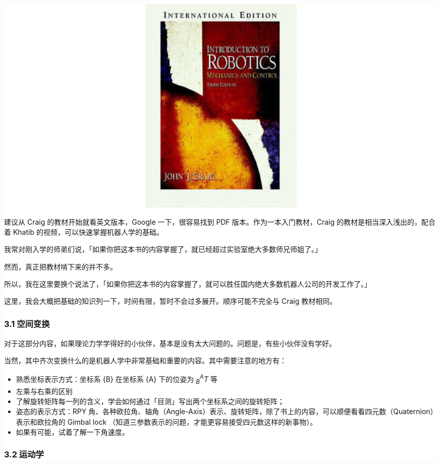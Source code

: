 <p align="center">
  <img width="300" src="https://github.com/ziseweilai/ziseweilai.github.io/raw/master/images/posts/2021-01-20-image-robot-intro-learning/CraigBook.jpg"/>
</p>

建议从 Craig 的教材开始就看英文版本，Google 一下，很容易找到 PDF 版本。作为一本入门教材，Craig 的教材是相当深入浅出的，配合着 Khatib 的视频，可以快速掌握机器人学的基础。

我常对刚入学的师弟们说，「如果你把这本书的内容掌握了，就已经超过实验室绝大多数师兄师姐了。」

然而，真正把教材啃下来的并不多。

所以，我在这里要换个说法了，「如果你把这本书的内容掌握了，就可以胜任国内绝大多数机器人公司的开发工作了。」

这里，我会大概把基础的知识列一下，时间有限，暂时不会过多展开。顺序可能不完全与 Craig 教材相同。

### 3.1 空间变换

对于这部分内容，如果理论力学学得好的小伙伴，基本是没有太大问题的。问题是，有些小伙伴没有学好。

当然，其中齐次变换什么的是机器人学中非常基础和重要的内容。其中需要注意的地方有：

- 熟悉坐标表示方式：坐标系 {B} 在坐标系 {A} 下的位姿为 ${^A_B}T$ 等
- 左乘与右乘的区别
- 了解旋转矩阵每一列的含义，学会如何通过「目测」写出两个坐标系之间的旋转矩阵；
- 姿态的表示方式：RPY 角、各种欧拉角、轴角（Angle-Axis）表示、旋转矩阵，除了书上的内容，可以顺便看看四元数（Quaternion）表示和欧拉角的 Gimbal lock （知道三参数表示的问题，才能更容易接受四元数这样的新事物）。
- 如果有可能，试着了解一下角速度。

### 3.2 运动学

<p align="center">